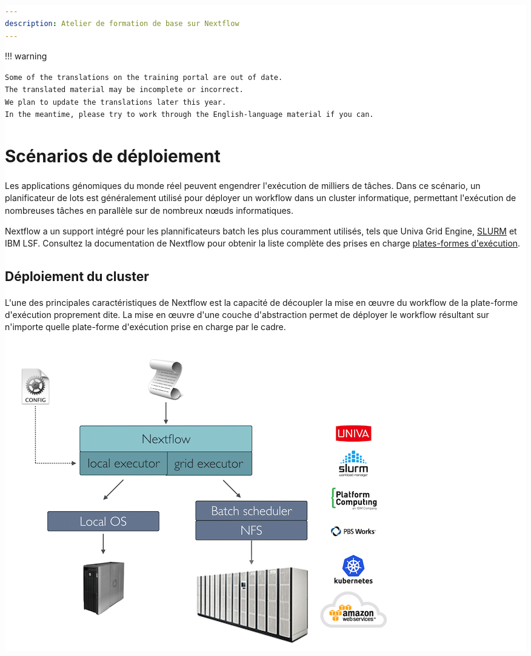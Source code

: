```yaml
---
description: Atelier de formation de base sur Nextflow
---
```


!!! warning

    Some of the translations on the training portal are out of date.
    The translated material may be incomplete or incorrect.
    We plan to update the translations later this year.
    In the meantime, please try to work through the English-language material if you can.

# Scénarios de déploiement

Les applications génomiques du monde réel peuvent engendrer l'exécution de milliers de tâches. Dans ce scénario, un planificateur de lots est généralement utilisé pour déployer un workflow dans un cluster informatique, permettant l'exécution de nombreuses tâches en parallèle sur de nombreux nœuds informatiques.

Nextflow a un support intégré pour les plannificateurs batch les plus couramment utilisés, tels que Univa Grid Engine, [SLURM](https://slurm.schedmd.com/) et IBM LSF. Consultez la documentation de Nextflow pour obtenir la liste complète des prises en charge [plates-formes d'exécution](https://www.nextflow.io/docs/latest/executor.html).

## Déploiement du cluster

L'une des principales caractéristiques de Nextflow est la capacité de découpler la mise en œuvre du workflow de la plate-forme d'exécution proprement dite. La mise en œuvre d'une couche d'abstraction permet de déployer le workflow résultant sur n'importe quelle plate-forme d'exécution prise en charge par le cadre.

![Executeurs Nextflow](img/nf-executors.png)
